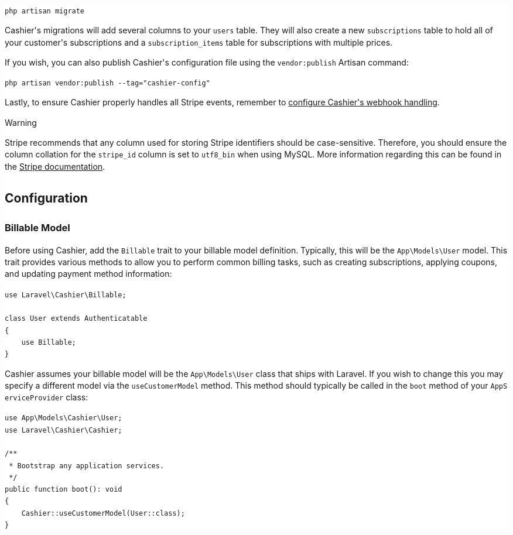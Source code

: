 ```shell
php artisan migrate
```

Cashier's migrations will add several columns to your `users` table. They will
also create a new `subscriptions` table to hold all of your customer's
subscriptions and a `subscription_items` table for subscriptions with multiple
prices.

If you wish, you can also publish Cashier's configuration file using
the `vendor:publish` Artisan command:

```shell
php artisan vendor:publish --tag="cashier-config"
```

Lastly, to ensure Cashier properly handles all Stripe events, remember
to [configure Cashier's webhook handling](#handling-stripe-webhooks).

> [!WARNING]
> Stripe recommends that any column used for storing Stripe identifiers should
> be case-sensitive. Therefore, you should ensure the column collation for
> the `stripe_id` column is set to `utf8_bin` when using MySQL. More information
> regarding this can be found in
> the [Stripe documentation](https://stripe.com/docs/upgrades#what-changes-does-stripe-consider-to-be-backwards-compatible).

<a name="configuration"></a>

## Configuration

<a name="billable-model"></a>

### Billable Model

Before using Cashier, add the `Billable` trait to your billable model
definition. Typically, this will be the `App\Models\User` model. This trait
provides various methods to allow you to perform common billing tasks, such as
creating subscriptions, applying coupons, and updating payment method
information:

    use Laravel\Cashier\Billable;

    class User extends Authenticatable
    {
        use Billable;
    }

Cashier assumes your billable model will be the `App\Models\User` class that
ships with Laravel. If you wish to change this you may specify a different model
via the `useCustomerModel` method. This method should typically be called in
the `boot` method of your `AppServiceProvider` class:

    use App\Models\Cashier\User;
    use Laravel\Cashier\Cashier;

    /**
     * Bootstrap any application services.
     */
    public function boot(): void
    {
        Cashier::useCustomerModel(User::class);
    }
